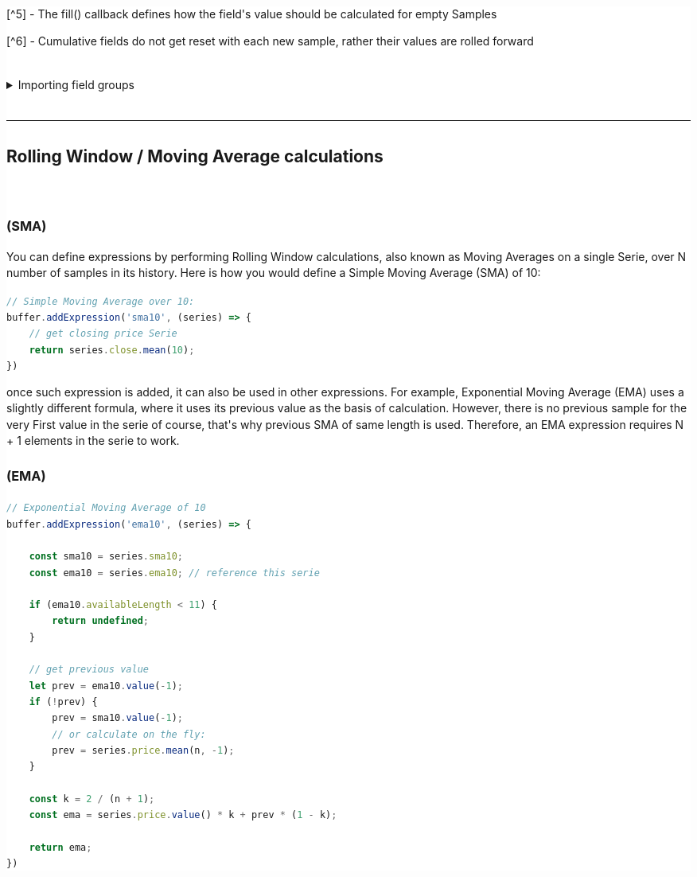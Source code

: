 [^5] - The fill() callback defines how the field's value should be calculated for empty Samples

[^6] - Cumulative fields do not get reset with each new sample, rather their values are rolled forward

<br>

<details><summary>Importing field groups</summary></details>

<br>




---

## Rolling Window / Moving Average calculations 
<br>

### (SMA)
You can define expressions by performing Rolling Window calculations, also known as Moving Averages on a single Serie, over N number of samples in its history.  Here is how you would define a Simple Moving Average (SMA) of 10:

```ts
// Simple Moving Average over 10:
buffer.addExpression('sma10', (series) => {
    // get closing price Serie
    return series.close.mean(10);
})
```

once such expression is added, it can also be used in other expressions.  For example, Exponential Moving Average (EMA) uses a slightly different formula, where it uses its previous value as the basis of calculation.  However, there is no previous sample for the very First value in the serie of course, that's why previous SMA of same length is used.  Therefore, an EMA expression requires N + 1 elements in the serie to work.
<br>

### (EMA)
```ts
// Exponential Moving Average of 10
buffer.addExpression('ema10', (series) => {

    const sma10 = series.sma10; 
    const ema10 = series.ema10; // reference this serie  
  
    if (ema10.availableLength < 11) {
        return undefined;
    }

    // get previous value
    let prev = ema10.value(-1);
    if (!prev) {
        prev = sma10.value(-1);
        // or calculate on the fly:
        prev = series.price.mean(n, -1);
    }

    const k = 2 / (n + 1);
    const ema = series.price.value() * k + prev * (1 - k);

    return ema;
})
```   
